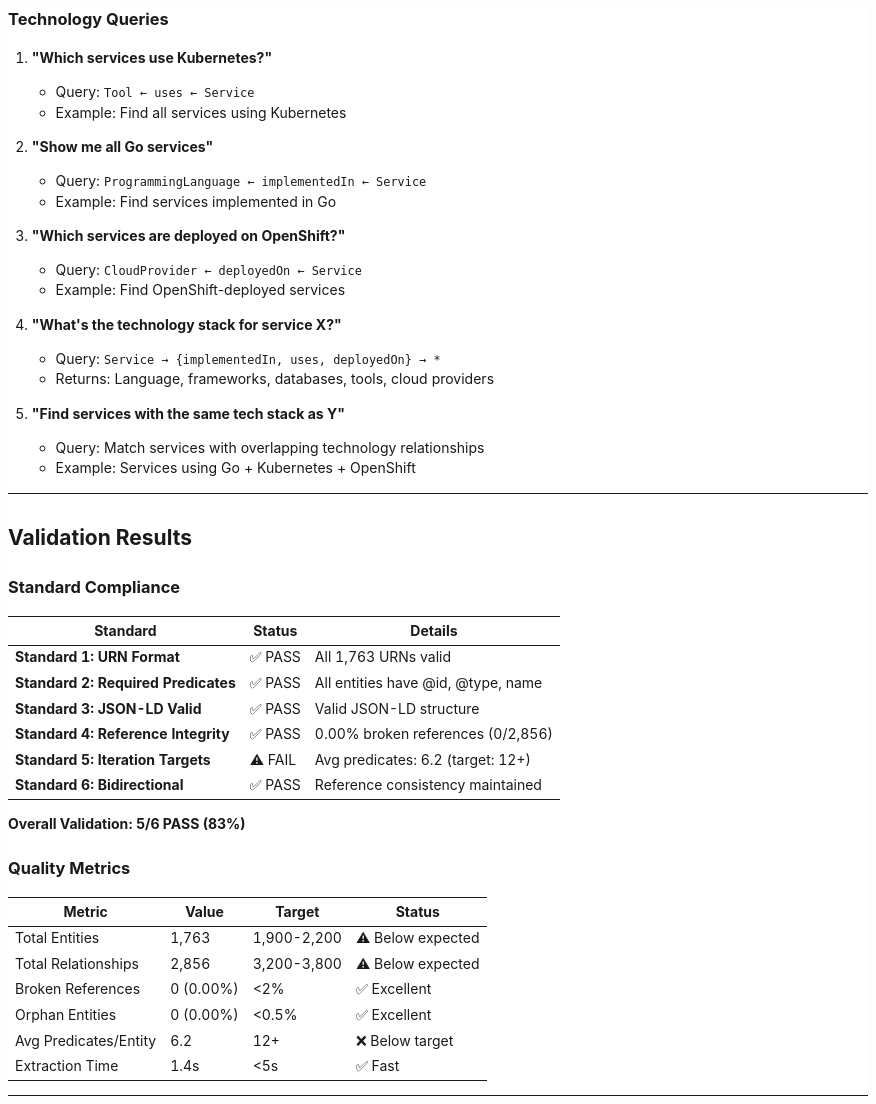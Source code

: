 ### Technology Queries

1. **"Which services use Kubernetes?"**
   - Query: `Tool ← uses ← Service`
   - Example: Find all services using Kubernetes

2. **"Show me all Go services"**
   - Query: `ProgrammingLanguage ← implementedIn ← Service`
   - Example: Find services implemented in Go

3. **"Which services are deployed on OpenShift?"**
   - Query: `CloudProvider ← deployedOn ← Service`
   - Example: Find OpenShift-deployed services

4. **"What's the technology stack for service X?"**
   - Query: `Service → {implementedIn, uses, deployedOn} → *`
   - Returns: Language, frameworks, databases, tools, cloud providers

5. **"Find services with the same tech stack as Y"**
   - Query: Match services with overlapping technology relationships
   - Example: Services using Go + Kubernetes + OpenShift

---

## Validation Results

### Standard Compliance

| Standard | Status | Details |
|---------|--------|---------|
| **Standard 1: URN Format** | ✅ PASS | All 1,763 URNs valid |
| **Standard 2: Required Predicates** | ✅ PASS | All entities have @id, @type, name |
| **Standard 3: JSON-LD Valid** | ✅ PASS | Valid JSON-LD structure |
| **Standard 4: Reference Integrity** | ✅ PASS | 0.00% broken references (0/2,856) |
| **Standard 5: Iteration Targets** | ⚠️ FAIL | Avg predicates: 6.2 (target: 12+) |
| **Standard 6: Bidirectional** | ✅ PASS | Reference consistency maintained |

**Overall Validation: 5/6 PASS (83%)**

### Quality Metrics

| Metric | Value | Target | Status |
|--------|-------|--------|--------|
| Total Entities | 1,763 | 1,900-2,200 | ⚠️ Below expected |
| Total Relationships | 2,856 | 3,200-3,800 | ⚠️ Below expected |
| Broken References | 0 (0.00%) | <2% | ✅ Excellent |
| Orphan Entities | 0 (0.00%) | <0.5% | ✅ Excellent |
| Avg Predicates/Entity | 6.2 | 12+ | ❌ Below target |
| Extraction Time | 1.4s | <5s | ✅ Fast |

---